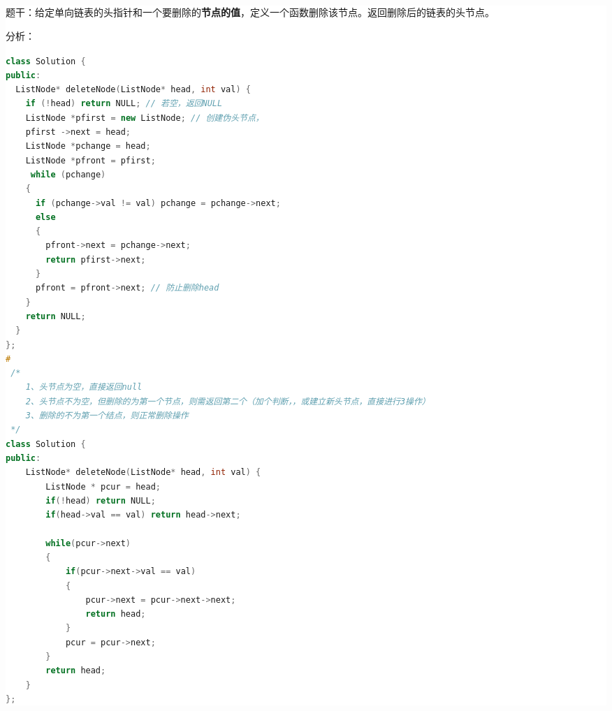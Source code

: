 题干：给定单向链表的头指针和一个要删除的**节点的值**，定义一个函数删除该节点。返回删除后的链表的头节点。

分析：

```c++
class Solution {
public:
  ListNode* deleteNode(ListNode* head, int val) {
​    if (!head) return NULL; // 若空，返回NULL
​    ListNode *pfirst = new ListNode; // 创建伪头节点，
​    pfirst ->next = head;
​    ListNode *pchange = head;
​    ListNode *pfront = pfirst;
     while (pchange)
​    {
​      if (pchange->val != val) pchange = pchange->next;
​      else
​      {
​        pfront->next = pchange->next;
​        return pfirst->next;
​      }
​      pfront = pfront->next; // 防止删除head
​    }
​    return NULL; 
  }
};
# 
 /*
    1、头节点为空，直接返回null
    2、头节点不为空，但删除的为第一个节点，则需返回第二个（加个判断，，或建立新头节点，直接进行3操作）
    3、删除的不为第一个结点，则正常删除操作
 */
class Solution {
public:
    ListNode* deleteNode(ListNode* head, int val) {
        ListNode * pcur = head;
        if(!head) return NULL;
        if(head->val == val) return head->next;

        while(pcur->next) 
        {
            if(pcur->next->val == val)
            {
                pcur->next = pcur->next->next;
                return head;
            }
            pcur = pcur->next;
        }
        return head;
    }
};
```
